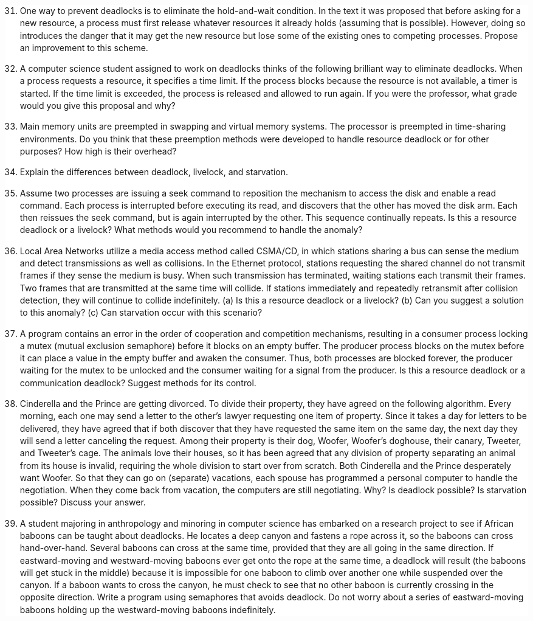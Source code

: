 31. One way to prevent deadlocks is to eliminate the hold-and-wait condition. In the text it was proposed that before asking for a new resource, a process must first release whatever resources it already holds (assuming that is possible). However, doing so introduces the danger that it may get the new resource but lose some of the existing ones to competing processes. Propose an improvement to this scheme.

32. A computer science student assigned to work on deadlocks thinks of the following brilliant way to eliminate deadlocks. When a process requests a resource, it specifies a time limit. If the process blocks because the resource is not available, a timer is started. If the time limit is exceeded, the process is released and allowed to run again. If you were the professor, what grade would you give this proposal and why?

33. Main memory units are preempted in swapping and virtual memory systems. The processor is preempted in time-sharing environments. Do you think that these preemption methods were developed to handle resource deadlock or for other purposes? How high is their overhead?

34. Explain the differences between deadlock, livelock, and starvation.

35. Assume two processes are issuing a seek command to reposition the mechanism to access the disk and enable a read command. Each process is interrupted before executing its read, and discovers that the other has moved the disk arm. Each then reissues the seek command, but is again interrupted by the other. This sequence continually repeats. Is this a resource deadlock or a livelock? What methods would you recommend to
handle the anomaly?

36. Local Area Networks utilize a media access method called CSMA/CD, in which stations sharing a bus can sense the medium and detect transmissions as well as collisions. In the Ethernet protocol, stations requesting the shared channel do not transmit frames if they sense the medium is busy. When such transmission has terminated, waiting stations each transmit their frames. Two frames that are transmitted at the same time will collide. If stations immediately and repeatedly retransmit after collision detection, they will continue to collide indefinitely.
    (a) Is this a resource deadlock or a livelock?
    (b) Can you suggest a solution to this anomaly?
    (c) Can starvation occur with this scenario?

37. A program contains an error in the order of cooperation and competition mechanisms, resulting in a consumer process locking a mutex (mutual exclusion semaphore) before it blocks on an empty buffer. The producer process blocks on the mutex before it can place a value in the empty buffer and awaken the consumer. Thus, both processes are blocked forever, the producer waiting for the mutex to be unlocked and the consumer waiting for a signal from the producer. Is this a resource deadlock or a communication deadlock? Suggest methods for its control.

38. Cinderella and the Prince are getting divorced. To divide their property, they have agreed on the following algorithm. Every morning, each one may send a letter to the other’s lawyer requesting one item of property. Since it takes a day for letters to be delivered, they have agreed that if both discover that they have requested the same item on the same day, the next day they will send a letter canceling the request. Among their property is their dog, Woofer, Woofer’s doghouse, their canary, Tweeter, and Tweeter’s cage. The animals love their houses, so it has been agreed that any division of property separating an animal from its house is invalid, requiring the whole division to start over from scratch. Both Cinderella and the Prince desperately want Woofer. So that they can go on (separate) vacations, each spouse has programmed a personal computer to handle the negotiation. When they come back from vacation, the computers are still negotiating. Why? Is deadlock possible? Is starvation possible? Discuss your answer.

39. A student majoring in anthropology and minoring in computer science has embarked on a research project to see if African baboons can be taught about deadlocks. He locates a deep canyon and fastens a rope across it, so the baboons can cross hand-over-hand. Several baboons can cross at the same time, provided that they are all going in the same direction. If eastward-moving and westward-moving baboons ever get onto the rope at the same time, a deadlock will result (the baboons will get stuck in the middle) because it is impossible for one baboon to climb over another one while suspended over the canyon. If a baboon wants to cross the canyon, he must check to see that no other baboon is currently crossing in the opposite direction. Write a program using semaphores that avoids deadlock. Do not worry about a series of eastward-moving baboons holding up the westward-moving baboons indefinitely.
